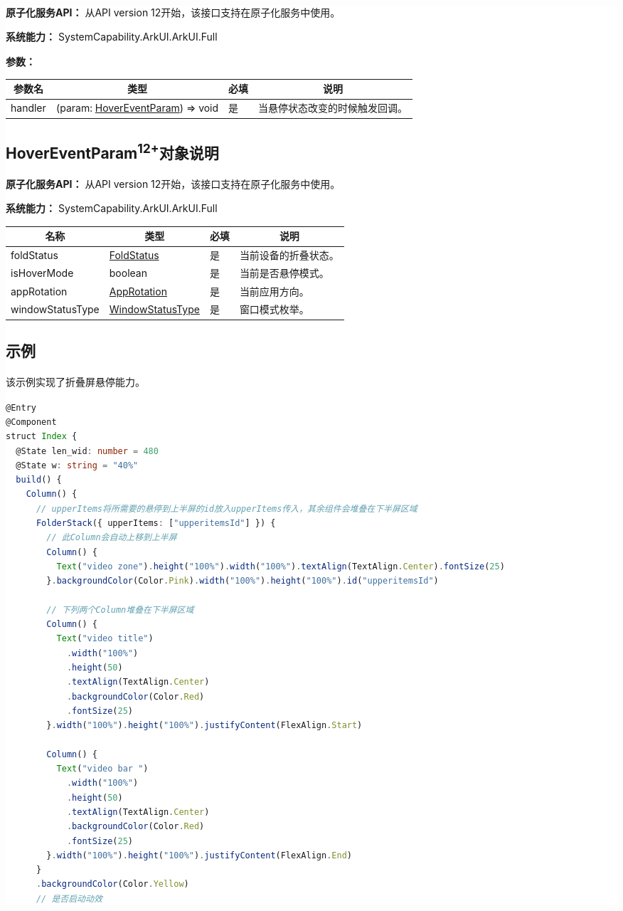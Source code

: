 **原子化服务API：** 从API version 12开始，该接口支持在原子化服务中使用。

**系统能力：** SystemCapability.ArkUI.ArkUI.Full

**参数：**

| 参数名     | 类型                                            | 必填 | 说明                 |
| ---------- | ----------------------------------------------- | ---- | -------------------- |
| handler | (param: [HoverEventParam](#hovereventparam12对象说明)) => void | 是   | 当悬停状态改变的时候触发回调。 |

## HoverEventParam<sup>12+</sup>对象说明

**原子化服务API：** 从API version 12开始，该接口支持在原子化服务中使用。

**系统能力：** SystemCapability.ArkUI.ArkUI.Full

| 名称              | 类型                                                          | 必填 | 说明         |
|------------------|-------------------------------------------------------------| --- |------------|
| foldStatus       | [FoldStatus](ts-appendix-enums.md#foldstatus11)             | 是   | 当前设备的折叠状态。 |
| isHoverMode      | boolean                                                     | 是   | 当前是否悬停模式。  |
| appRotation      | [AppRotation](ts-appendix-enums.md#approtation12)           | 是   | 当前应用方向。    |
| windowStatusType | [WindowStatusType](../js-apis-window.md#windowstatustype11) | 是   | 窗口模式枚举。    |

## 示例

该示例实现了折叠屏悬停能力。

```ts
@Entry
@Component
struct Index {
  @State len_wid: number = 480
  @State w: string = "40%"
  build() {
    Column() {
      // upperItems将所需要的悬停到上半屏的id放入upperItems传入，其余组件会堆叠在下半屏区域
      FolderStack({ upperItems: ["upperitemsId"] }) {
        // 此Column会自动上移到上半屏
        Column() {
          Text("video zone").height("100%").width("100%").textAlign(TextAlign.Center).fontSize(25)
        }.backgroundColor(Color.Pink).width("100%").height("100%").id("upperitemsId")

        // 下列两个Column堆叠在下半屏区域
        Column() {
          Text("video title")
            .width("100%")
            .height(50)
            .textAlign(TextAlign.Center)
            .backgroundColor(Color.Red)
            .fontSize(25)
        }.width("100%").height("100%").justifyContent(FlexAlign.Start)

        Column() {
          Text("video bar ")
            .width("100%")
            .height(50)
            .textAlign(TextAlign.Center)
            .backgroundColor(Color.Red)
            .fontSize(25)
        }.width("100%").height("100%").justifyContent(FlexAlign.End)
      }
      .backgroundColor(Color.Yellow)
      // 是否启动动效
```